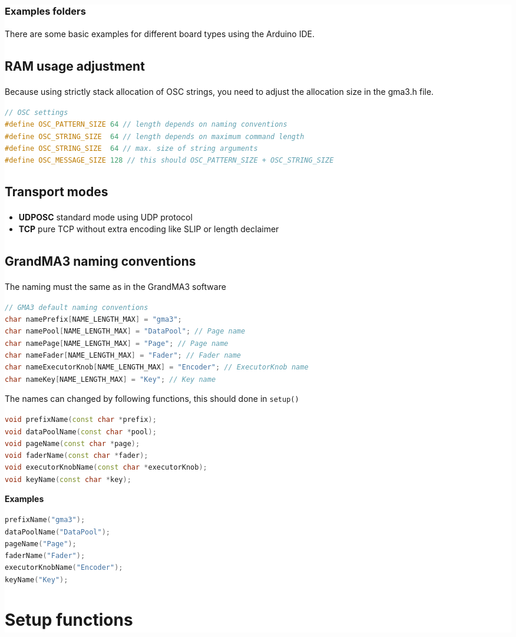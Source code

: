 ### Examples folders
There are some basic examples for different board types using the Arduino IDE.

## RAM usage adjustment
Because using strictly stack allocation of OSC strings,
you need to adjust the allocation size in the gma3.h file.
```cpp
// OSC settings
#define OSC_PATTERN_SIZE 64 // length depends on naming conventions
#define OSC_STRING_SIZE  64 // length depends on maximum command length
#define OSC_STRING_SIZE  64 // max. size of string arguments
#define OSC_MESSAGE_SIZE 128 // this should OSC_PATTERN_SIZE + OSC_STRING_SIZE
```

## Transport modes
- **UDPOSC** standard mode using UDP protocol
- **TCP** pure TCP without extra encoding like SLIP or length declaimer

## GrandMA3 naming conventions
The naming must the same as in the GrandMA3 software
```cpp
// GMA3 default naming conventions
char namePrefix[NAME_LENGTH_MAX] = "gma3";
char namePool[NAME_LENGTH_MAX] = "DataPool"; // Page name
char namePage[NAME_LENGTH_MAX] = "Page"; // Page name
char nameFader[NAME_LENGTH_MAX] = "Fader"; // Fader name
char nameExecutorKnob[NAME_LENGTH_MAX] = "Encoder"; // ExecutorKnob name
char nameKey[NAME_LENGTH_MAX] = "Key"; // Key name
```

The names can changed by following functions, this should done in ```setup()```
```cpp
void prefixName(const char *prefix);
void dataPoolName(const char *pool);
void pageName(const char *page);
void faderName(const char *fader);
void executorKnobName(const char *executorKnob);
void keyName(const char *key);
```

**Examples**
```cpp
prefixName("gma3");
dataPoolName("DataPool");
pageName("Page");
faderName("Fader");
executorKnobName("Encoder");
keyName("Key");
```

# Setup functions
